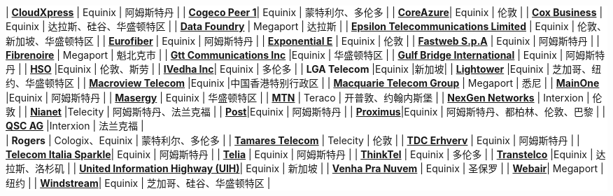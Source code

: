 | **[CloudXpress](https://www2.telenet.be/fr/business/produits-services/internet/cloudxpress/)** | Equinix | 阿姆斯特丹 | 
| **[Cogeco Peer 1](https://www.cogecopeer1.com/en/)**| Equinix | 蒙特利尔、多伦多 |
| **[CoreAzure](http://coreazure.com/expressroute)**| Equinix | 伦敦 |
| **[Cox Business](https://www.cox.com/business/networking/cloud-connectivity.html)** | Equinix | 达拉斯、硅谷、华盛顿特区 | 
| **[Data Foundry](https://www.datafoundry.com/services/cloud-connect)** | Megaport | 达拉斯 |
| **[Epsilon Telecommunications Limited](https://www.epsilontel.com/data-connectivity/cloud-access/)** | Equinix | 伦敦、新加坡、华盛顿特区 |
| **[Eurofiber](https://eurofiber.nl/microsoft-azure/)** | Equinix | 阿姆斯特丹 |
| **[Exponential E](https://www.exponential-e.com/services/connectivity-services/cloud-connect-exchange)** | Equinix | 伦敦 |
| **[Fastweb S.p.A](https://www.fastweb.it/grandi-aziende/connessione-voce-e-wifi/scheda-prodotto/rete-privata-virtuale/)** | Equinix | 阿姆斯特丹 |
| **[Fibrenoire](https://www.fibrenoire.ca/en/cloudextn)** | Megaport | 魁北克市 |
| **[Gtt Communications Inc](https://www.gtt.net)** |Equinix | 华盛顿特区 |
| **[Gulf Bridge International](https://www.gbiinc.com/microsoft-azure-expressroute/)** | Equinix | 阿姆斯特丹 |
| **[HSO](https://www.hso.co.uk/products/cloud-direct)** |Equinix | 伦敦、斯劳 |
| **[IVedha Inc](http://www.ivedha.com/cloud/manage-azure-cloud/express-route-4/)**| Equinix | 多伦多 |
| **LGA Telecom** |Equinix |新加坡|
| **[Lightower](http://www.lightower.com/network-solutions/cloud-connect/#microsoft-azure)** |Equinix | 芝加哥、纽约、华盛顿特区 |
| **[Macroview Telecom](http://www.macroview.com/en/scripts/catitem.php?catid=solution&sectionid=expressroute)** |Equinix |中国香港特别行政区 |
| **[Macquarie Telecom Group](https://macquariegovernment.com/secure-cloud/secure-cloud-exchange/)** | Megaport | 悉尼 |
| **[MainOne](https://www.mainone.net/services/connectivity/cloud-connect/)** |Equinix | 阿姆斯特丹 |
| **[Masergy](https://www.masergy.com/solutions/hybrid-networking/cloud-marketplace/microsoft-azure)** | Equinix | 华盛顿特区 |
| **[MTN](https://www.mtnbusiness.com/en/enterprise/Pages/microsoft-express-route.aspx)** | Teraco | 开普敦、约翰内斯堡 |
| **[NexGen Networks](https://www.nexgen-net.com/nexgen-networks-direct-connect-microsoft-azure-expressroute.html)** | Interxion | 伦敦 |
| **[Nianet](https://nianet.dk/produkter/internet/microsoft-expressroute)** |Telecity | 阿姆斯特丹、法兰克福 |
| **[Post](https://www.teralinksolutions.com/cloud-connectivity/cloudbridge-to-azure-expressroute/)**|Equinix | 阿姆斯特丹 |
| **[Proximus](https://www.proximus.be/en/id_b_cl_proximus_external_cloud_connect/companies-and-public-sector/discover/magazines/expert-blog/proximus-external-cloud-connect.html)**|Equinix | 阿姆斯特丹、都柏林、伦敦、巴黎 |
| **[QSC AG](https://www.qsc.de/de/produkte-loesungen/cloud-services-und-it-outsourcing/pure-enterprise-cloud/multi-cloud-management/azure-expressroute/)** |Interxion | 法兰克福 |  
| **Rogers** | Cologix、Equinix | 蒙特利尔、多伦多 |
| **[Tamares Telecom](http://www.tamarestelecom.com/our-services/#Connectivity)** | Telecity | 伦敦 | 
| **[TDC Erhverv](https://tdc.dk/Produkter/cloudaccessplus)** | Equinix | 阿姆斯特丹 | 
| **[Telecom Italia Sparkle](https://www.tisparkle.com/our-platform/corporate-platform/sparkle-cloud-connect#catalogue)**| Equinix | 阿姆斯特丹 |
| **[Telia](https://www.telia.se/foretag/losningar/produkter-tjanster/datanet)** | Equinix | 阿姆斯特丹 |
| **[ThinkTel](https://www.thinktel.ca/services/agile-ix-data/expressroute/)** | Equinix | 多伦多 | 
| **[Transtelco](https://www.transtelco.net/tcloud/microsoft)** |Equinix | 达拉斯、洛杉矶 |
| **[United Information Highway (UIH)](https://www.uih.co.th/en/internet-solution/cloud-direct/uih-cloud-direct-for-microsoft-azure-expressroute)**| Equinix | 新加坡 |
| **[Venha Pra Nuvem](https://venhapranuvem.com.br/)** | Equinix | 圣保罗 |
| **[Webair](https://www.webair.com/microsoft-express-route-partnership/)**| Megaport | 纽约 |
| **[Windstream](https://www.windstreambusiness.com/solutions/cloud-services/cloud-and-managed-hosting-services)**| Equinix | 芝加哥、硅谷、华盛顿特区 |